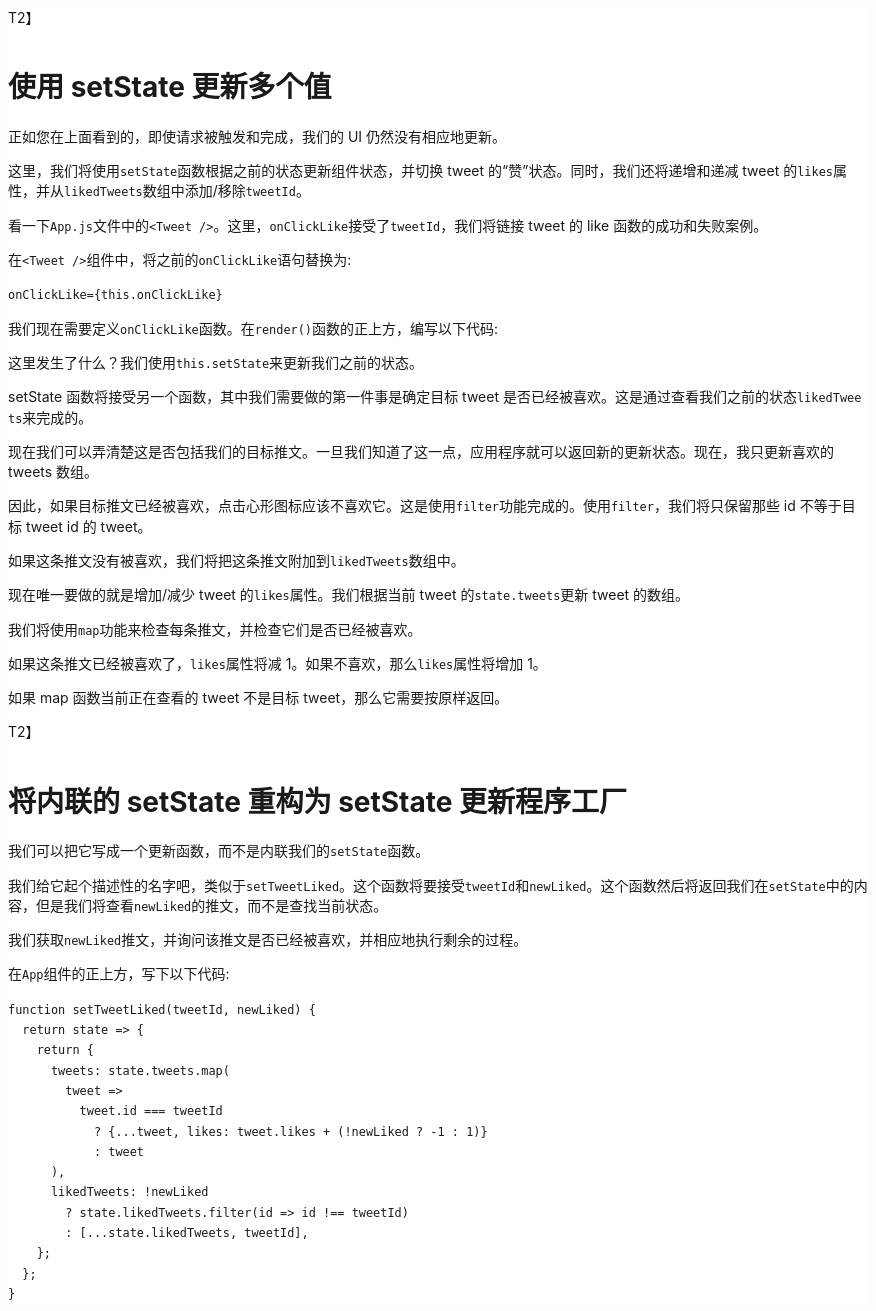 




T2】

# 使用 setState 更新多个值

正如您在上面看到的，即使请求被触发和完成，我们的 UI 仍然没有相应地更新。

这里，我们将使用`setState`函数根据之前的状态更新组件状态，并切换 tweet 的“赞”状态。同时，我们还将递增和递减 tweet 的`likes`属性，并从`likedTweets`数组中添加/移除`tweetId`。

看一下`App.js`文件中的`<Tweet />`。这里，`onClickLike`接受了`tweetId`，我们将链接 tweet 的 like 函数的成功和失败案例。

在`<Tweet />`组件中，将之前的`onClickLike`语句替换为:

```
onClickLike={this.onClickLike}
```

我们现在需要定义`onClickLike`函数。在`render()`函数的正上方，编写以下代码:



这里发生了什么？我们使用`this.setState`来更新我们之前的状态。

setState 函数将接受另一个函数，其中我们需要做的第一件事是确定目标 tweet 是否已经被喜欢。这是通过查看我们之前的状态`likedTweets`来完成的。

现在我们可以弄清楚这是否包括我们的目标推文。一旦我们知道了这一点，应用程序就可以返回新的更新状态。现在，我只更新喜欢的 tweets 数组。

因此，如果目标推文已经被喜欢，点击心形图标应该不喜欢它。这是使用`filter`功能完成的。使用`filter`，我们将只保留那些 id 不等于目标 tweet id 的 tweet。

如果这条推文没有被喜欢，我们将把这条推文附加到`likedTweets`数组中。

现在唯一要做的就是增加/减少 tweet 的`likes`属性。我们根据当前 tweet 的`state.tweets`更新 tweet 的数组。

我们将使用`map`功能来检查每条推文，并检查它们是否已经被喜欢。

如果这条推文已经被喜欢了，`likes`属性将减 1。如果不喜欢，那么`likes`属性将增加 1。

如果 map 函数当前正在查看的 tweet 不是目标 tweet，那么它需要按原样返回。



T2】

# 将内联的 setState 重构为 setState 更新程序工厂

我们可以把它写成一个更新函数，而不是内联我们的`setState`函数。

我们给它起个描述性的名字吧，类似于`setTweetLiked`。这个函数将要接受`tweetId`和`newLiked`。这个函数然后将返回我们在`setState`中的内容，但是我们将查看`newLiked`的推文，而不是查找当前状态。

我们获取`newLiked`推文，并询问该推文是否已经被喜欢，并相应地执行剩余的过程。

在`App`组件的正上方，写下以下代码:

```
function setTweetLiked(tweetId, newLiked) {
  return state => {
    return {
      tweets: state.tweets.map(
        tweet =>
          tweet.id === tweetId
            ? {...tweet, likes: tweet.likes + (!newLiked ? -1 : 1)}
            : tweet
      ),
      likedTweets: !newLiked
        ? state.likedTweets.filter(id => id !== tweetId)
        : [...state.likedTweets, tweetId],
    };
  };
}
```